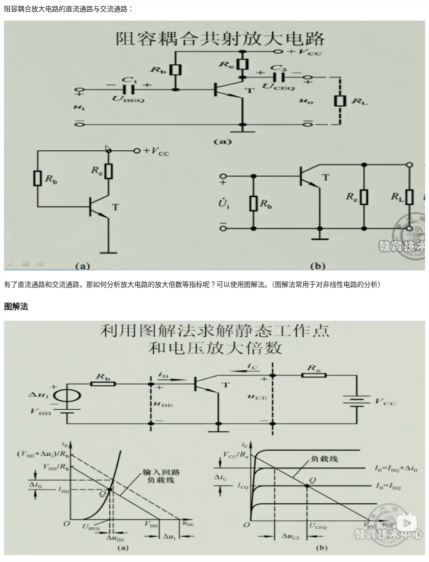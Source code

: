 阻容耦合放大电路的直流通路与交流通路：

![](imgAnalog/8.阻容耦合的通路.png)

有了直流通路和交流通路，那如何分析放大电路的放大倍数等指标呢？可以使用图解法。（图解法常用于对非线性电路的分析）



### 图解法

![](imgAnalog/10.图解法求静态工作点.png)
